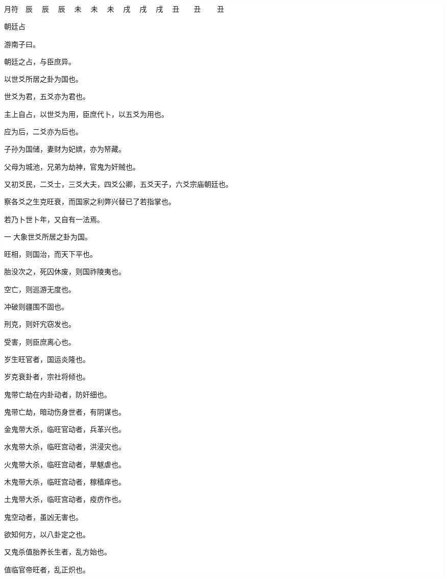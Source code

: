 月符　辰 　辰 　辰　 未　 未 　未　 戌　 戌　 戌　 丑　　丑　　 丑

朝廷占

游南子曰。

朝廷之占，与臣庶异。

以世爻所居之卦为国也。

世爻为君，五爻亦为君也。

主上自占，以世爻为用，臣庶代卜，以五爻为用也。

应为后，二爻亦为后也。

子孙为国储，妻财为妃嫔，亦为帑藏。

父母为城池，兄弟为劫神，官鬼为奸贼也。

又初爻民，二爻士，三爻大夫，四爻公卿，五爻天子，六爻宗庙朝廷也。

察各爻之生克旺衰，而国家之利弊兴替已了若指掌也。

若乃卜世卜年，又自有一法焉。

一 大象世爻所居之卦为国。

旺相，则国治，而天下平也。

胎没次之，死囚休废，则国祚陵夷也。

空亡，则巡游无度也。

冲破则疆围不固也。

刑克，则奸宄窃发也。

受害，则臣庶离心也。

岁生旺官者，国运炎隆也。

岁克衰卦者，宗社将倾也。

鬼带亡劫在内卦动者，防奸细也。

鬼带亡劫，暗动伤身世者，有阴谋也。

金鬼带大杀，临旺官动者，兵革兴也。

水鬼带大杀，临旺宫动者，洪浸灾也。

火鬼带大杀，临旺宫动者，旱魃虐也。

木鬼带大杀，临旺宫动者，稼穑痒也。

土鬼带大杀，临旺宫动者，疫疠作也。

鬼空动者，虽凶无害也。

欲知何方，以八卦定之也。

又鬼杀值胎养长生者，乱方始也。

值临官帝旺者，乱正炽也。
